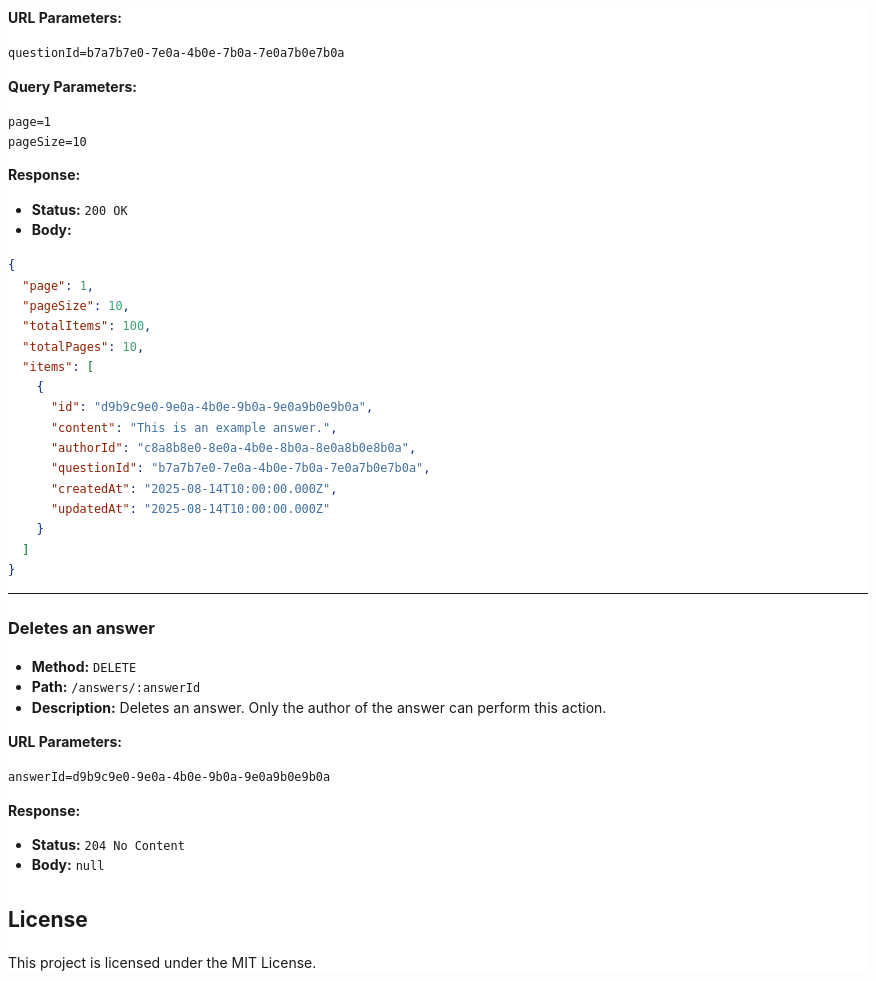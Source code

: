 **URL Parameters:**

```
questionId=b7a7b7e0-7e0a-4b0e-7b0a-7e0a7b0e7b0a
```

**Query Parameters:**

```
page=1
pageSize=10
```

**Response:**

*   **Status:** `200 OK`
*   **Body:**

```json
{
  "page": 1,
  "pageSize": 10,
  "totalItems": 100,
  "totalPages": 10,
  "items": [
    {
      "id": "d9b9c9e0-9e0a-4b0e-9b0a-9e0a9b0e9b0a",
      "content": "This is an example answer.",
      "authorId": "c8a8b8e0-8e0a-4b0e-8b0a-8e0a8b0e8b0a",
      "questionId": "b7a7b7e0-7e0a-4b0e-7b0a-7e0a7b0e7b0a",
      "createdAt": "2025-08-14T10:00:00.000Z",
      "updatedAt": "2025-08-14T10:00:00.000Z"
    }
  ]
}
```

---

### Deletes an answer

*   **Method:** `DELETE`
*   **Path:** `/answers/:answerId`
*   **Description:** Deletes an answer. Only the author of the answer can perform this action.

**URL Parameters:**

```
answerId=d9b9c9e0-9e0a-4b0e-9b0a-9e0a9b0e9b0a
```

**Response:**

*   **Status:** `204 No Content`
*   **Body:** `null`

## License

This project is licensed under the MIT License.
